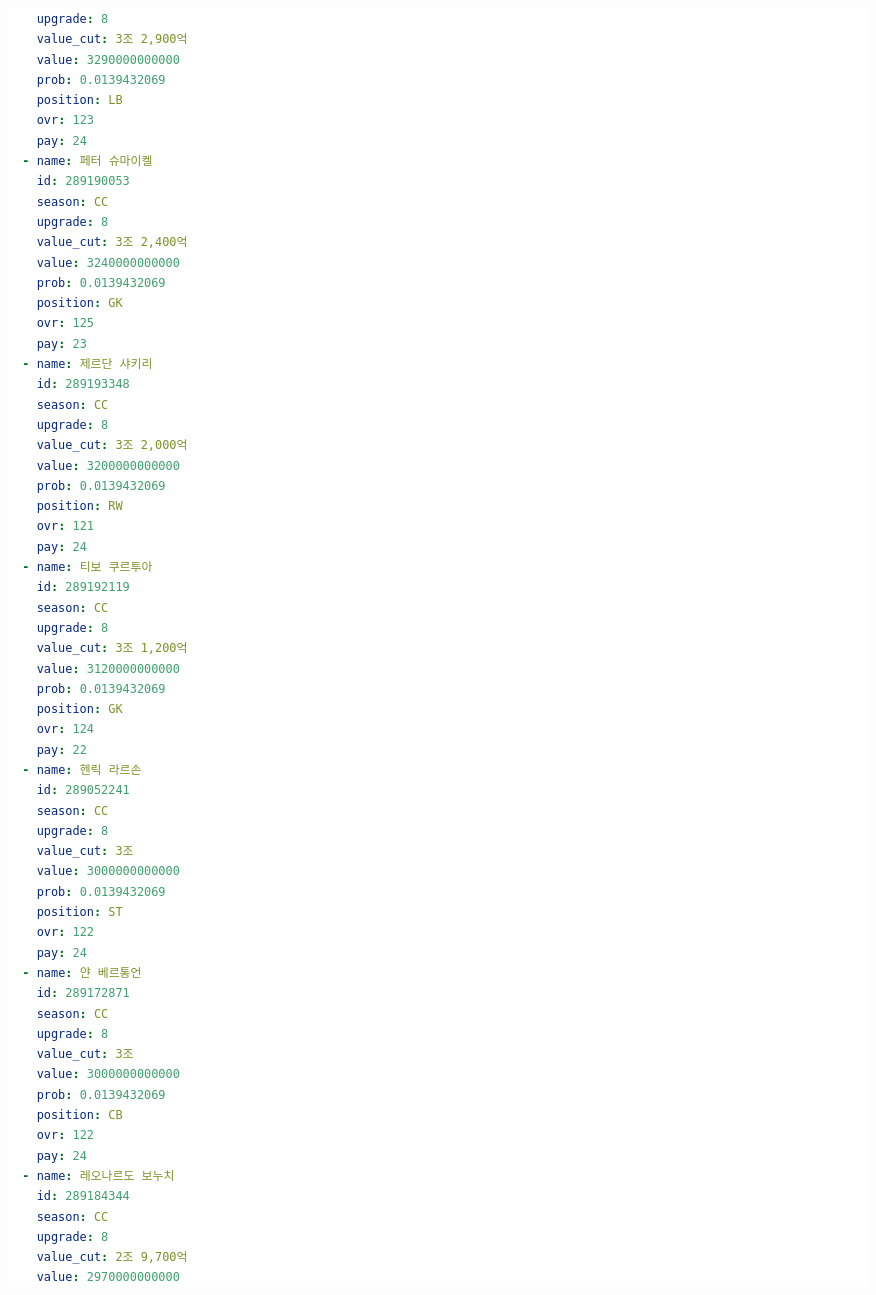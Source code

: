 ```yaml
    upgrade: 8
    value_cut: 3조 2,900억
    value: 3290000000000
    prob: 0.0139432069
    position: LB
    ovr: 123
    pay: 24
  - name: 페터 슈마이켈
    id: 289190053
    season: CC
    upgrade: 8
    value_cut: 3조 2,400억
    value: 3240000000000
    prob: 0.0139432069
    position: GK
    ovr: 125
    pay: 23
  - name: 제르단 샤키리
    id: 289193348
    season: CC
    upgrade: 8
    value_cut: 3조 2,000억
    value: 3200000000000
    prob: 0.0139432069
    position: RW
    ovr: 121
    pay: 24
  - name: 티보 쿠르투아
    id: 289192119
    season: CC
    upgrade: 8
    value_cut: 3조 1,200억
    value: 3120000000000
    prob: 0.0139432069
    position: GK
    ovr: 124
    pay: 22
  - name: 헨릭 라르손
    id: 289052241
    season: CC
    upgrade: 8
    value_cut: 3조
    value: 3000000000000
    prob: 0.0139432069
    position: ST
    ovr: 122
    pay: 24
  - name: 얀 베르통언
    id: 289172871
    season: CC
    upgrade: 8
    value_cut: 3조
    value: 3000000000000
    prob: 0.0139432069
    position: CB
    ovr: 122
    pay: 24
  - name: 레오나르도 보누치
    id: 289184344
    season: CC
    upgrade: 8
    value_cut: 2조 9,700억
    value: 2970000000000
```